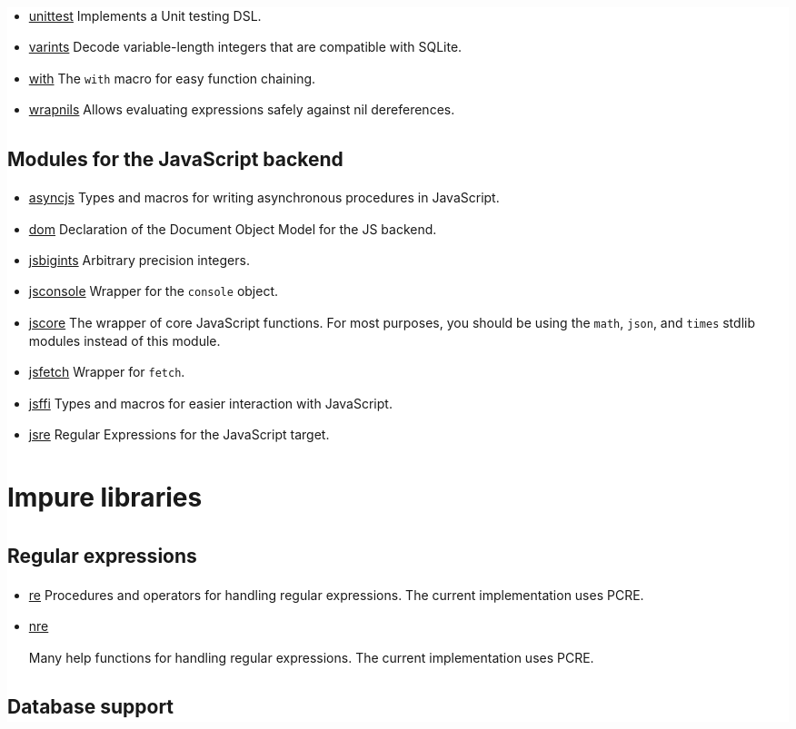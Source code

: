 * [unittest](unittest.html)
  Implements a Unit testing DSL.

* [varints](varints.html)
  Decode variable-length integers that are compatible with SQLite.

* [with](with.html)
  The `with` macro for easy function chaining.

* [wrapnils](wrapnils.html)
  Allows evaluating expressions safely against nil dereferences.


Modules for the JavaScript backend
----------------------------------

* [asyncjs](asyncjs.html)
  Types and macros for writing asynchronous procedures in JavaScript.

* [dom](dom.html)
  Declaration of the Document Object Model for the JS backend.

* [jsbigints](jsbigints.html)
  Arbitrary precision integers.

* [jsconsole](jsconsole.html)
  Wrapper for the `console` object.

* [jscore](jscore.html)
  The wrapper of core JavaScript functions. For most purposes, you should be using
  the `math`, `json`, and `times` stdlib modules instead of this module.

* [jsfetch](jsfetch.html)
  Wrapper for `fetch`.

* [jsffi](jsffi.html)
  Types and macros for easier interaction with JavaScript.

* [jsre](jsre.html)
  Regular Expressions for the JavaScript target.


Impure libraries
================

Regular expressions
-------------------

* [re](re.html)
  Procedures and operators for handling regular
  expressions. The current implementation uses PCRE.

* [nre](nre.html)

  Many help functions for handling regular expressions.
  The current implementation uses PCRE.

Database support
----------------
